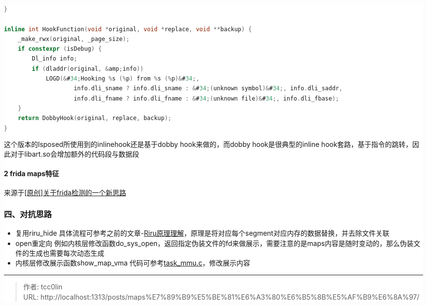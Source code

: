 ```c
}

inline int HookFunction(void *original, void *replace, void **backup) {
	_make_rwx(original, _page_size);
	if constexpr (isDebug) {
		Dl_info info;
		if (dladdr(original, &amp;info))
			LOGD(&#34;Hooking %s (%p) from %s (%p)&#34;,
					info.dli_sname ? info.dli_sname : &#34;(unknown symbol)&#34;, info.dli_saddr,
					info.dli_fname ? info.dli_fname : &#34;(unknown file)&#34;, info.dli_fbase);
	}
	return DobbyHook(original, replace, backup);
}
```
这个版本的lsposed所使用到的inlinehook还是基于dobby hook来做的，而dobby hook是很典型的inline hook套路，基于指令的跳转，因此对于libart.so会增加额外的代码段与数据段
#### 2 frida maps特征
来源于[[原创]关于frida检测的一个新思路
](https://bbs.kanxue.com/thread-268586-1.htm)
### 四、对抗思路
- 复用riru_hide
	具体流程可参考之前的文章-[Riru原理理解](https://tcc0lin.github.io/riru%E5%8E%9F%E7%90%86%E7%90%86%E8%A7%A3/#21-hidepreparemapshidelibrary)，原理是将对应每个segment对应内存的数据替换，并去除文件关联
- open重定向
	例如内核层修改函数do_sys_open，返回指定伪装文件的fd来做展示，需要注意的是maps内容是随时变动的，那么伪装文件的生成也需要每次动态生成
- 内核层修改展示函数show_map_vma
	代码可参考[task_mmu.c](https://github.com/tcc0lin/KernelModification/blob/main/task_mmu.c)，修改展示内容

---

> 作者: tcc0lin  
> URL: http://localhost:1313/posts/maps%E7%89%B9%E5%BE%81%E6%A3%80%E6%B5%8B%E5%AF%B9%E6%8A%97/  

